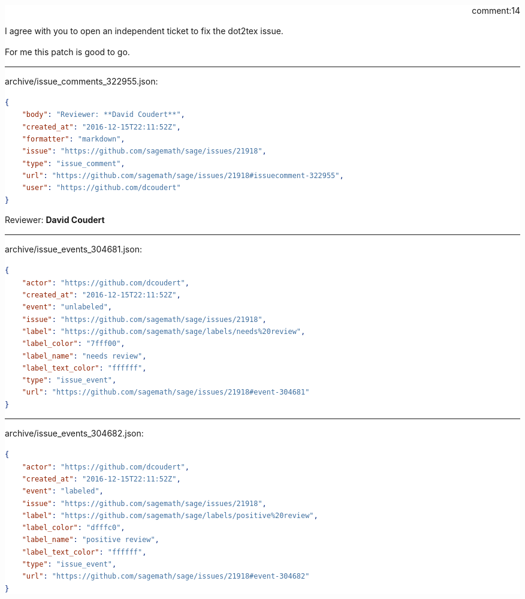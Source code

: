 <div id="comment:14" align="right">comment:14</div>

I agree with you to open an independent ticket to fix the dot2tex issue.

For me this patch is good to go.



---

archive/issue_comments_322955.json:
```json
{
    "body": "Reviewer: **David Coudert**",
    "created_at": "2016-12-15T22:11:52Z",
    "formatter": "markdown",
    "issue": "https://github.com/sagemath/sage/issues/21918",
    "type": "issue_comment",
    "url": "https://github.com/sagemath/sage/issues/21918#issuecomment-322955",
    "user": "https://github.com/dcoudert"
}
```

Reviewer: **David Coudert**



---

archive/issue_events_304681.json:
```json
{
    "actor": "https://github.com/dcoudert",
    "created_at": "2016-12-15T22:11:52Z",
    "event": "unlabeled",
    "issue": "https://github.com/sagemath/sage/issues/21918",
    "label": "https://github.com/sagemath/sage/labels/needs%20review",
    "label_color": "7fff00",
    "label_name": "needs review",
    "label_text_color": "ffffff",
    "type": "issue_event",
    "url": "https://github.com/sagemath/sage/issues/21918#event-304681"
}
```



---

archive/issue_events_304682.json:
```json
{
    "actor": "https://github.com/dcoudert",
    "created_at": "2016-12-15T22:11:52Z",
    "event": "labeled",
    "issue": "https://github.com/sagemath/sage/issues/21918",
    "label": "https://github.com/sagemath/sage/labels/positive%20review",
    "label_color": "dfffc0",
    "label_name": "positive review",
    "label_text_color": "ffffff",
    "type": "issue_event",
    "url": "https://github.com/sagemath/sage/issues/21918#event-304682"
}
```
